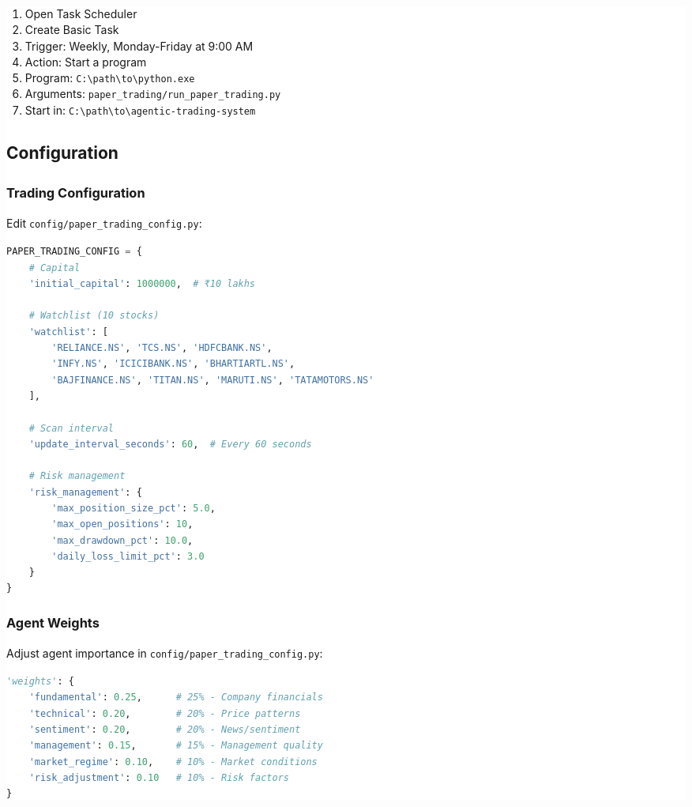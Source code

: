1. Open Task Scheduler
2. Create Basic Task
3. Trigger: Weekly, Monday-Friday at 9:00 AM
4. Action: Start a program
5. Program: `C:\path\to\python.exe`
6. Arguments: `paper_trading/run_paper_trading.py`
7. Start in: `C:\path\to\agentic-trading-system`

## Configuration

### Trading Configuration

Edit `config/paper_trading_config.py`:

```python
PAPER_TRADING_CONFIG = {
    # Capital
    'initial_capital': 1000000,  # ₹10 lakhs

    # Watchlist (10 stocks)
    'watchlist': [
        'RELIANCE.NS', 'TCS.NS', 'HDFCBANK.NS',
        'INFY.NS', 'ICICIBANK.NS', 'BHARTIARTL.NS',
        'BAJFINANCE.NS', 'TITAN.NS', 'MARUTI.NS', 'TATAMOTORS.NS'
    ],

    # Scan interval
    'update_interval_seconds': 60,  # Every 60 seconds

    # Risk management
    'risk_management': {
        'max_position_size_pct': 5.0,
        'max_open_positions': 10,
        'max_drawdown_pct': 10.0,
        'daily_loss_limit_pct': 3.0
    }
}
```

### Agent Weights

Adjust agent importance in `config/paper_trading_config.py`:

```python
'weights': {
    'fundamental': 0.25,      # 25% - Company financials
    'technical': 0.20,        # 20% - Price patterns
    'sentiment': 0.20,        # 20% - News/sentiment
    'management': 0.15,       # 15% - Management quality
    'market_regime': 0.10,    # 10% - Market conditions
    'risk_adjustment': 0.10   # 10% - Risk factors
}
```
